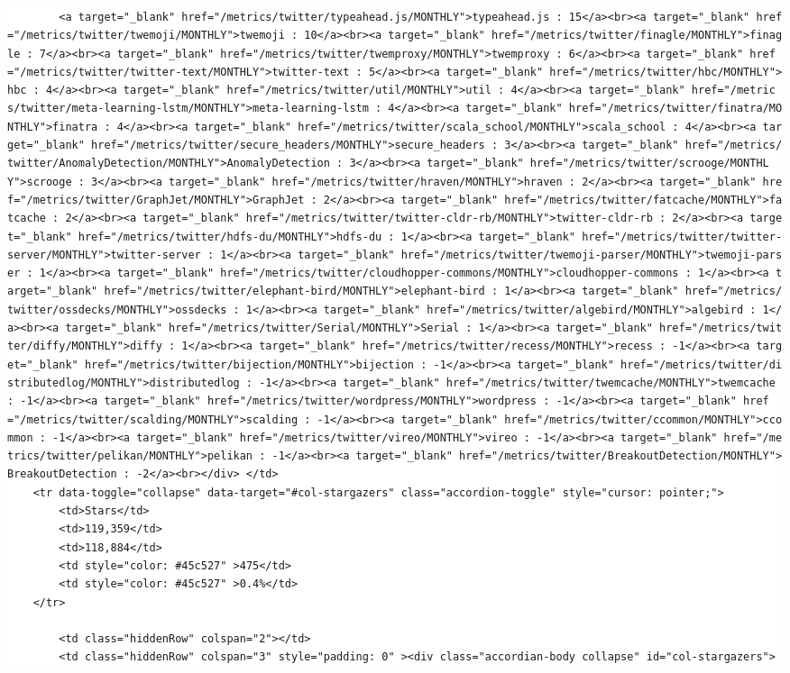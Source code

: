             <a target="_blank" href="/metrics/twitter/typeahead.js/MONTHLY">typeahead.js : 15</a><br><a target="_blank" href="/metrics/twitter/twemoji/MONTHLY">twemoji : 10</a><br><a target="_blank" href="/metrics/twitter/finagle/MONTHLY">finagle : 7</a><br><a target="_blank" href="/metrics/twitter/twemproxy/MONTHLY">twemproxy : 6</a><br><a target="_blank" href="/metrics/twitter/twitter-text/MONTHLY">twitter-text : 5</a><br><a target="_blank" href="/metrics/twitter/hbc/MONTHLY">hbc : 4</a><br><a target="_blank" href="/metrics/twitter/util/MONTHLY">util : 4</a><br><a target="_blank" href="/metrics/twitter/meta-learning-lstm/MONTHLY">meta-learning-lstm : 4</a><br><a target="_blank" href="/metrics/twitter/finatra/MONTHLY">finatra : 4</a><br><a target="_blank" href="/metrics/twitter/scala_school/MONTHLY">scala_school : 4</a><br><a target="_blank" href="/metrics/twitter/secure_headers/MONTHLY">secure_headers : 3</a><br><a target="_blank" href="/metrics/twitter/AnomalyDetection/MONTHLY">AnomalyDetection : 3</a><br><a target="_blank" href="/metrics/twitter/scrooge/MONTHLY">scrooge : 3</a><br><a target="_blank" href="/metrics/twitter/hraven/MONTHLY">hraven : 2</a><br><a target="_blank" href="/metrics/twitter/GraphJet/MONTHLY">GraphJet : 2</a><br><a target="_blank" href="/metrics/twitter/fatcache/MONTHLY">fatcache : 2</a><br><a target="_blank" href="/metrics/twitter/twitter-cldr-rb/MONTHLY">twitter-cldr-rb : 2</a><br><a target="_blank" href="/metrics/twitter/hdfs-du/MONTHLY">hdfs-du : 1</a><br><a target="_blank" href="/metrics/twitter/twitter-server/MONTHLY">twitter-server : 1</a><br><a target="_blank" href="/metrics/twitter/twemoji-parser/MONTHLY">twemoji-parser : 1</a><br><a target="_blank" href="/metrics/twitter/cloudhopper-commons/MONTHLY">cloudhopper-commons : 1</a><br><a target="_blank" href="/metrics/twitter/elephant-bird/MONTHLY">elephant-bird : 1</a><br><a target="_blank" href="/metrics/twitter/ossdecks/MONTHLY">ossdecks : 1</a><br><a target="_blank" href="/metrics/twitter/algebird/MONTHLY">algebird : 1</a><br><a target="_blank" href="/metrics/twitter/Serial/MONTHLY">Serial : 1</a><br><a target="_blank" href="/metrics/twitter/diffy/MONTHLY">diffy : 1</a><br><a target="_blank" href="/metrics/twitter/recess/MONTHLY">recess : -1</a><br><a target="_blank" href="/metrics/twitter/bijection/MONTHLY">bijection : -1</a><br><a target="_blank" href="/metrics/twitter/distributedlog/MONTHLY">distributedlog : -1</a><br><a target="_blank" href="/metrics/twitter/twemcache/MONTHLY">twemcache : -1</a><br><a target="_blank" href="/metrics/twitter/wordpress/MONTHLY">wordpress : -1</a><br><a target="_blank" href="/metrics/twitter/scalding/MONTHLY">scalding : -1</a><br><a target="_blank" href="/metrics/twitter/ccommon/MONTHLY">ccommon : -1</a><br><a target="_blank" href="/metrics/twitter/vireo/MONTHLY">vireo : -1</a><br><a target="_blank" href="/metrics/twitter/pelikan/MONTHLY">pelikan : -1</a><br><a target="_blank" href="/metrics/twitter/BreakoutDetection/MONTHLY">BreakoutDetection : -2</a><br></div> </td>
        <tr data-toggle="collapse" data-target="#col-stargazers" class="accordion-toggle" style="cursor: pointer;">
            <td>Stars</td>
            <td>119,359</td>
            <td>118,884</td>
            <td style="color: #45c527" >475</td>
            <td style="color: #45c527" >0.4%</td>
        </tr>
        
            <td class="hiddenRow" colspan="2"></td>
            <td class="hiddenRow" colspan="3" style="padding: 0" ><div class="accordian-body collapse" id="col-stargazers">